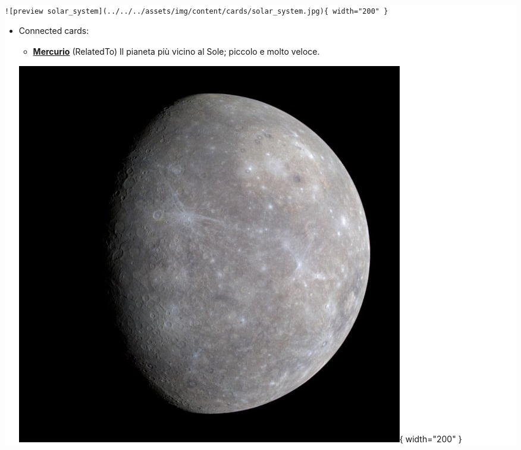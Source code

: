     ![preview solar_system](../../../assets/img/content/cards/solar_system.jpg){ width="200" }

- Connected cards:
    - **[Mercurio](../cards/index.md#mercury)** (RelatedTo)
    Il pianeta più vicino al Sole; piccolo e molto veloce.

    ![preview mercury](../../../assets/img/content/cards/mercury.jpg){ width="200" }
